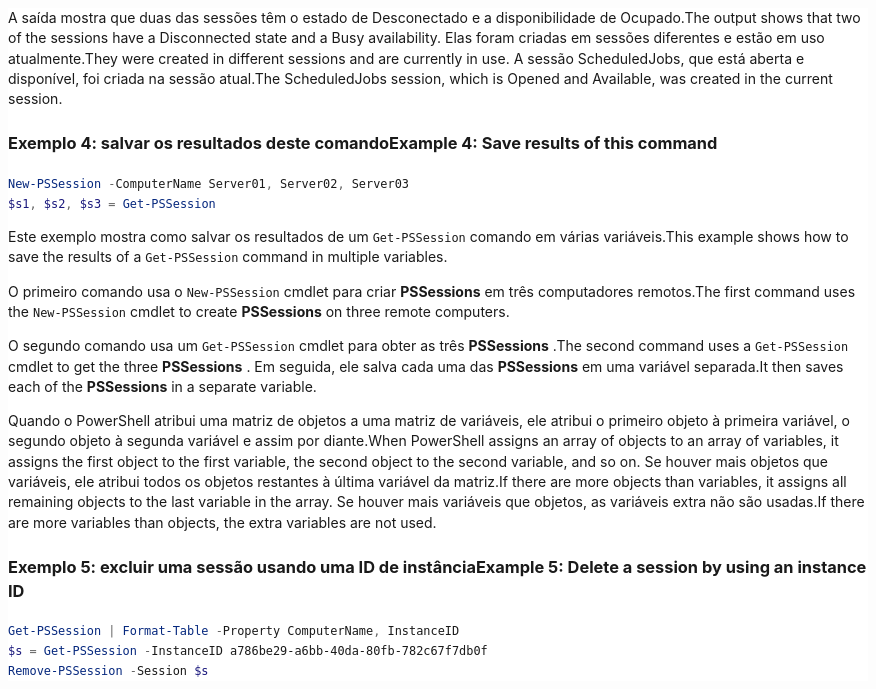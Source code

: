 <span data-ttu-id="73950-141">A saída mostra que duas das sessões têm o estado de Desconectado e a disponibilidade de Ocupado.</span><span class="sxs-lookup"><span data-stu-id="73950-141">The output shows that two of the sessions have a Disconnected state and a Busy availability.</span></span> <span data-ttu-id="73950-142">Elas foram criadas em sessões diferentes e estão em uso atualmente.</span><span class="sxs-lookup"><span data-stu-id="73950-142">They were created in different sessions and are currently in use.</span></span> <span data-ttu-id="73950-143">A sessão ScheduledJobs, que está aberta e disponível, foi criada na sessão atual.</span><span class="sxs-lookup"><span data-stu-id="73950-143">The ScheduledJobs session, which is Opened and Available, was created in the current session.</span></span>

### <span data-ttu-id="73950-144">Exemplo 4: salvar os resultados deste comando</span><span class="sxs-lookup"><span data-stu-id="73950-144">Example 4: Save results of this command</span></span>

```powershell
New-PSSession -ComputerName Server01, Server02, Server03
$s1, $s2, $s3 = Get-PSSession
```

<span data-ttu-id="73950-145">Este exemplo mostra como salvar os resultados de um `Get-PSSession` comando em várias variáveis.</span><span class="sxs-lookup"><span data-stu-id="73950-145">This example shows how to save the results of a `Get-PSSession` command in multiple variables.</span></span>

<span data-ttu-id="73950-146">O primeiro comando usa o `New-PSSession` cmdlet para criar **PSSessions** em três computadores remotos.</span><span class="sxs-lookup"><span data-stu-id="73950-146">The first command uses the `New-PSSession` cmdlet to create **PSSessions** on three remote computers.</span></span>

<span data-ttu-id="73950-147">O segundo comando usa um `Get-PSSession` cmdlet para obter as três **PSSessions** .</span><span class="sxs-lookup"><span data-stu-id="73950-147">The second command uses a `Get-PSSession` cmdlet to get the three **PSSessions** .</span></span> <span data-ttu-id="73950-148">Em seguida, ele salva cada uma das **PSSessions** em uma variável separada.</span><span class="sxs-lookup"><span data-stu-id="73950-148">It then saves each of the **PSSessions** in a separate variable.</span></span>

<span data-ttu-id="73950-149">Quando o PowerShell atribui uma matriz de objetos a uma matriz de variáveis, ele atribui o primeiro objeto à primeira variável, o segundo objeto à segunda variável e assim por diante.</span><span class="sxs-lookup"><span data-stu-id="73950-149">When PowerShell assigns an array of objects to an array of variables, it assigns the first object to the first variable, the second object to the second variable, and so on.</span></span> <span data-ttu-id="73950-150">Se houver mais objetos que variáveis, ele atribui todos os objetos restantes à última variável da matriz.</span><span class="sxs-lookup"><span data-stu-id="73950-150">If there are more objects than variables, it assigns all remaining objects to the last variable in the array.</span></span> <span data-ttu-id="73950-151">Se houver mais variáveis que objetos, as variáveis extra não são usadas.</span><span class="sxs-lookup"><span data-stu-id="73950-151">If there are more variables than objects, the extra variables are not used.</span></span>

### <span data-ttu-id="73950-152">Exemplo 5: excluir uma sessão usando uma ID de instância</span><span class="sxs-lookup"><span data-stu-id="73950-152">Example 5: Delete a session by using an instance ID</span></span>

```powershell
Get-PSSession | Format-Table -Property ComputerName, InstanceID
$s = Get-PSSession -InstanceID a786be29-a6bb-40da-80fb-782c67f7db0f
Remove-PSSession -Session $s
```
